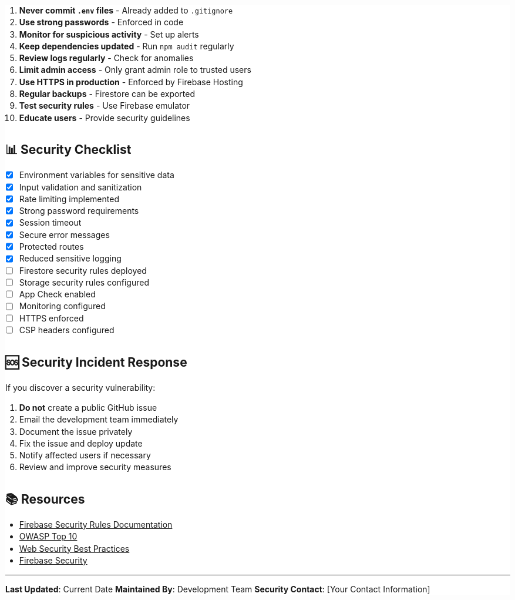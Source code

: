 1. **Never commit `.env` files** - Already added to `.gitignore`
2. **Use strong passwords** - Enforced in code
3. **Monitor for suspicious activity** - Set up alerts
4. **Keep dependencies updated** - Run `npm audit` regularly
5. **Review logs regularly** - Check for anomalies
6. **Limit admin access** - Only grant admin role to trusted users
7. **Use HTTPS in production** - Enforced by Firebase Hosting
8. **Regular backups** - Firestore can be exported
9. **Test security rules** - Use Firebase emulator
10. **Educate users** - Provide security guidelines

## 📊 Security Checklist

- [x] Environment variables for sensitive data
- [x] Input validation and sanitization
- [x] Rate limiting implemented
- [x] Strong password requirements
- [x] Session timeout
- [x] Secure error messages
- [x] Protected routes
- [x] Reduced sensitive logging
- [ ] Firestore security rules deployed
- [ ] Storage security rules configured
- [ ] App Check enabled
- [ ] Monitoring configured
- [ ] HTTPS enforced
- [ ] CSP headers configured

## 🆘 Security Incident Response

If you discover a security vulnerability:

1. **Do not** create a public GitHub issue
2. Email the development team immediately
3. Document the issue privately
4. Fix the issue and deploy update
5. Notify affected users if necessary
6. Review and improve security measures

## 📚 Resources

- [Firebase Security Rules Documentation](https://firebase.google.com/docs/rules)
- [OWASP Top 10](https://owasp.org/www-project-top-ten/)
- [Web Security Best Practices](https://developers.google.com/web/fundamentals/security)
- [Firebase Security](https://firebase.google.com/support/guides/security-best-practices)

---

**Last Updated**: Current Date
**Maintained By**: Development Team
**Security Contact**: [Your Contact Information]

